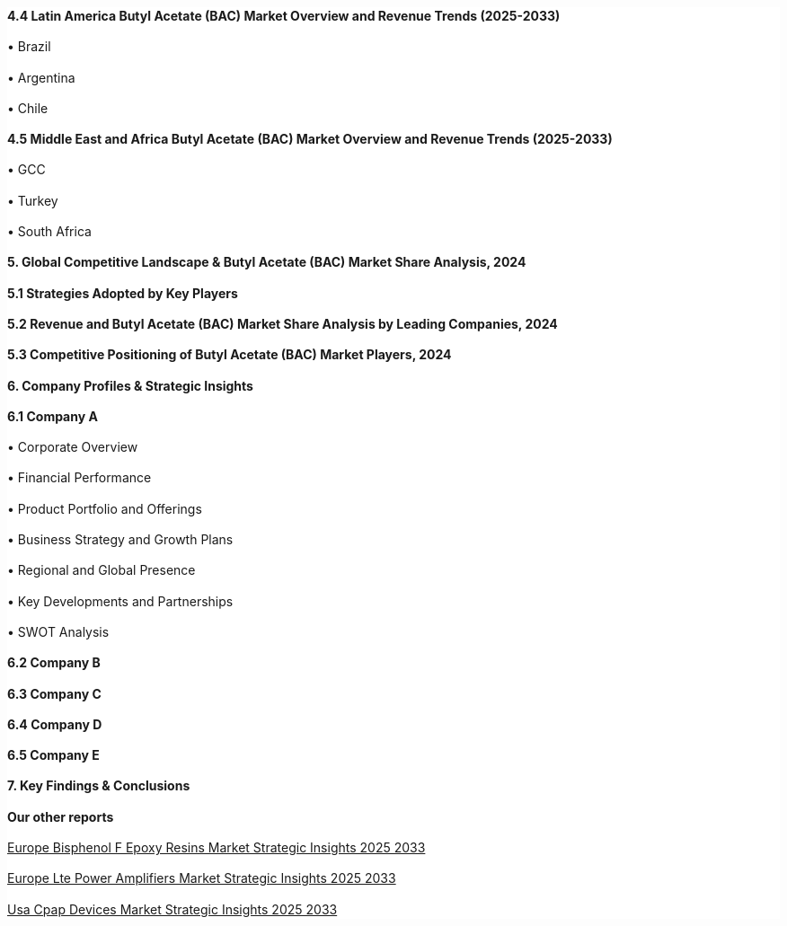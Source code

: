 <strong>4.4 Latin America Butyl Acetate (BAC) Market Overview and Revenue Trends (2025-2033)</strong>

• Brazil

• Argentina

• Chile

<strong>4.5 Middle East and Africa Butyl Acetate (BAC) Market Overview and Revenue Trends (2025-2033)</strong>

• GCC

• Turkey

• South Africa

<strong>5. Global Competitive Landscape & Butyl Acetate (BAC) Market Share Analysis, 2024</strong>

<strong>5.1 Strategies Adopted by Key Players</strong>

<strong>5.2 Revenue and Butyl Acetate (BAC) Market Share Analysis by Leading Companies, 2024</strong>

<strong>5.3 Competitive Positioning of Butyl Acetate (BAC) Market Players, 2024</strong>

<strong>6. Company Profiles & Strategic Insights</strong>

<strong>6.1 Company A</strong>

• Corporate Overview

• Financial Performance

• Product Portfolio and Offerings

• Business Strategy and Growth Plans

• Regional and Global Presence

• Key Developments and Partnerships

• SWOT Analysis

<strong>6.2 Company B</strong>

<strong>6.3 Company C</strong>

<strong>6.4 Company D</strong>

<strong>6.5 Company E</strong>

<strong>7. Key Findings & Conclusions</strong>

<strong>Our other reports</strong>

<a href=https://www.linkedin.com/pulse/europe-bisphenol-f-epoxy-resins-market-2025-strategic-axpfe/>Europe Bisphenol F Epoxy Resins Market Strategic Insights 2025   2033</a>

<a href=https://www.linkedin.com/pulse/europe-lte-power-amplifiers-market-2025-strategic-sccjf/>Europe Lte Power Amplifiers Market Strategic Insights 2025   2033</a>

<a href=https://www.linkedin.com/pulse/usa-cpap-devices-market-industry-trends-outlook-wr8hf/>Usa Cpap Devices Market Strategic Insights 2025   2033</a>
